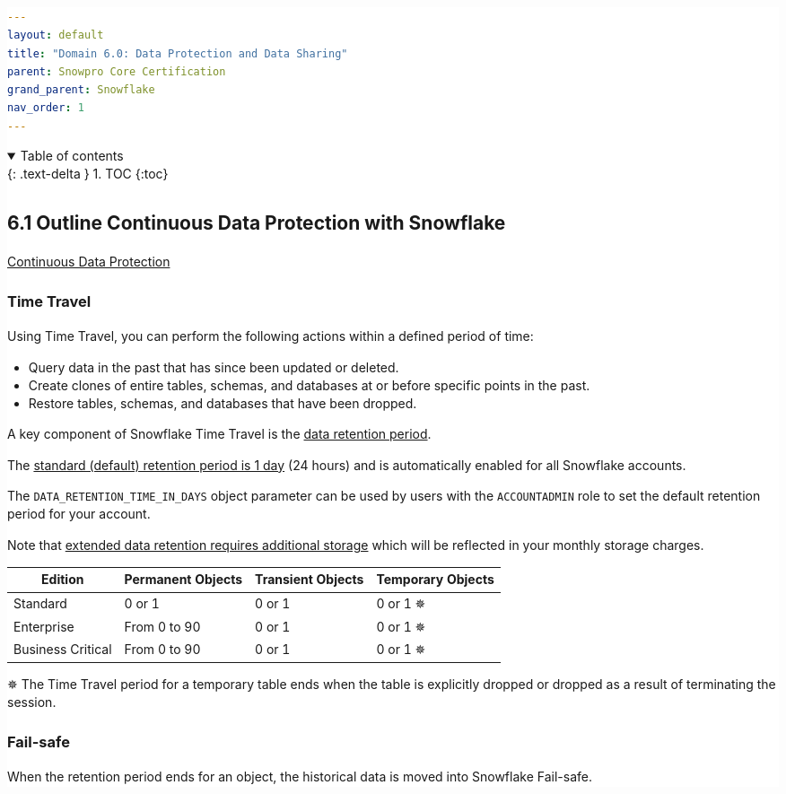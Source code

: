 ```yaml
---
layout: default
title: "Domain 6.0: Data Protection and Data Sharing"
parent: Snowpro Core Certification
grand_parent: Snowflake
nav_order: 1
---
```


<details open markdown="block">
  <summary>
    Table of contents
  </summary>
  {: .text-delta }
1. TOC
{:toc}
</details>

## 6.1 Outline Continuous Data Protection with Snowflake

[Continuous Data Protection](https://docs.snowflake.com/en/user-guide/data-cdp)

### Time Travel
Using Time Travel, you can perform the following actions within a defined period of time:
- Query data in the past that has since been updated or deleted.
- Create clones of entire tables, schemas, and databases at or before specific points in the past.
- Restore tables, schemas, and databases that have been dropped.

A key component of Snowflake Time Travel is the <u>data retention period</u>.

The <u>standard (default) retention period is 1 day</u> (24 hours) and is automatically enabled for all Snowflake accounts.

The `DATA_RETENTION_TIME_IN_DAYS` object parameter can be used by users with the `ACCOUNTADMIN` role to set the default retention period for your account.

Note that <u>extended data retention requires additional storage</u> which will be reflected in your monthly storage charges.

| Edition          | Permanent Objects | Transient Objects | Temporary Objects |
|------------------|-------------------|-------------------|-------------------|
| Standard         | 0 or 1            | 0 or 1            | 0 or 1 ✵          |
| Enterprise       | From 0 to 90      | 0 or 1            | 0 or 1 ✵           |
| Business Critical| From 0 to 90      | 0 or 1            | 0 or 1 ✵           |

✵ The Time Travel period for a temporary table ends when the table is explicitly dropped or dropped as a result of terminating the session. 

### Fail-safe
When the retention period ends for an object, the historical data is moved into Snowflake Fail-safe.
